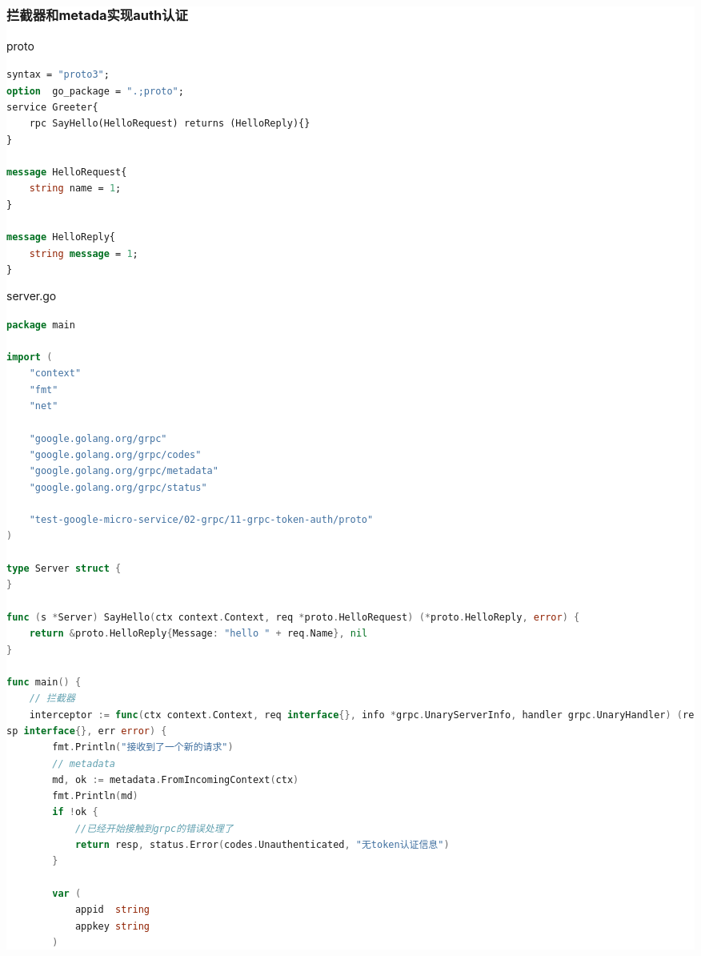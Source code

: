 

### 拦截器和metada实现auth认证

proto

```protobuf
syntax = "proto3";
option  go_package = ".;proto";
service Greeter{
    rpc SayHello(HelloRequest) returns (HelloReply){}
}

message HelloRequest{
    string name = 1;
}

message HelloReply{
    string message = 1;
}
```

server.go

```go
package main

import (
	"context"
	"fmt"
	"net"

	"google.golang.org/grpc"
	"google.golang.org/grpc/codes"
	"google.golang.org/grpc/metadata"
	"google.golang.org/grpc/status"

	"test-google-micro-service/02-grpc/11-grpc-token-auth/proto"
)

type Server struct {
}

func (s *Server) SayHello(ctx context.Context, req *proto.HelloRequest) (*proto.HelloReply, error) {
	return &proto.HelloReply{Message: "hello " + req.Name}, nil
}

func main() {
	// 拦截器
	interceptor := func(ctx context.Context, req interface{}, info *grpc.UnaryServerInfo, handler grpc.UnaryHandler) (resp interface{}, err error) {
		fmt.Println("接收到了一个新的请求")
		// metadata
		md, ok := metadata.FromIncomingContext(ctx)
		fmt.Println(md)
		if !ok {
			//已经开始接触到grpc的错误处理了
			return resp, status.Error(codes.Unauthenticated, "无token认证信息")
		}

		var (
			appid  string
			appkey string
		)

```